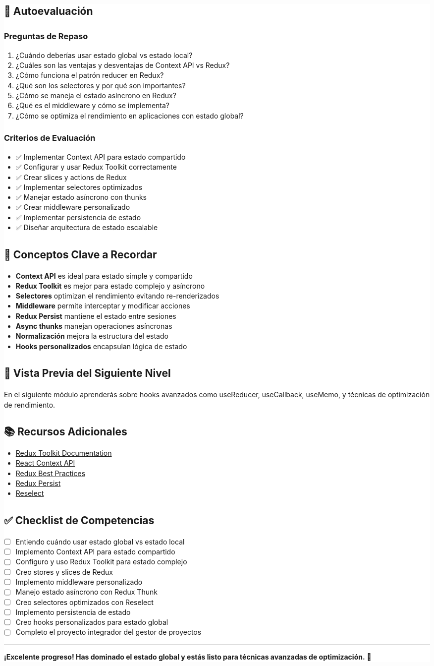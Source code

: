 ## 📝 Autoevaluación

### **Preguntas de Repaso**
1. ¿Cuándo deberías usar estado global vs estado local?
2. ¿Cuáles son las ventajas y desventajas de Context API vs Redux?
3. ¿Cómo funciona el patrón reducer en Redux?
4. ¿Qué son los selectores y por qué son importantes?
5. ¿Cómo se maneja el estado asíncrono en Redux?
6. ¿Qué es el middleware y cómo se implementa?
7. ¿Cómo se optimiza el rendimiento en aplicaciones con estado global?

### **Criterios de Evaluación**
- ✅ Implementar Context API para estado compartido
- ✅ Configurar y usar Redux Toolkit correctamente
- ✅ Crear slices y actions de Redux
- ✅ Implementar selectores optimizados
- ✅ Manejar estado asíncrono con thunks
- ✅ Crear middleware personalizado
- ✅ Implementar persistencia de estado
- ✅ Diseñar arquitectura de estado escalable

## 🔑 Conceptos Clave a Recordar

- **Context API** es ideal para estado simple y compartido
- **Redux Toolkit** es mejor para estado complejo y asíncrono
- **Selectores** optimizan el rendimiento evitando re-renderizados
- **Middleware** permite interceptar y modificar acciones
- **Redux Persist** mantiene el estado entre sesiones
- **Async thunks** manejan operaciones asíncronas
- **Normalización** mejora la estructura del estado
- **Hooks personalizados** encapsulan lógica de estado

## 🚀 Vista Previa del Siguiente Nivel

En el siguiente módulo aprenderás sobre hooks avanzados como useReducer, useCallback, useMemo, y técnicas de optimización de rendimiento.

## 📚 Recursos Adicionales

- [Redux Toolkit Documentation](https://redux-toolkit.js.org/)
- [React Context API](https://react.dev/reference/react/createContext)
- [Redux Best Practices](https://redux.js.org/style-guide/)
- [Redux Persist](https://github.com/rt2zz/redux-persist)
- [Reselect](https://github.com/reduxjs/reselect)

## ✅ Checklist de Competencias

- [ ] Entiendo cuándo usar estado global vs estado local
- [ ] Implemento Context API para estado compartido
- [ ] Configuro y uso Redux Toolkit para estado complejo
- [ ] Creo stores y slices de Redux
- [ ] Implemento middleware personalizado
- [ ] Manejo estado asíncrono con Redux Thunk
- [ ] Creo selectores optimizados con Reselect
- [ ] Implemento persistencia de estado
- [ ] Creo hooks personalizados para estado global
- [ ] Completo el proyecto integrador del gestor de proyectos

---

**¡Excelente progreso! Has dominado el estado global y estás listo para técnicas avanzadas de optimización.** 🎉
